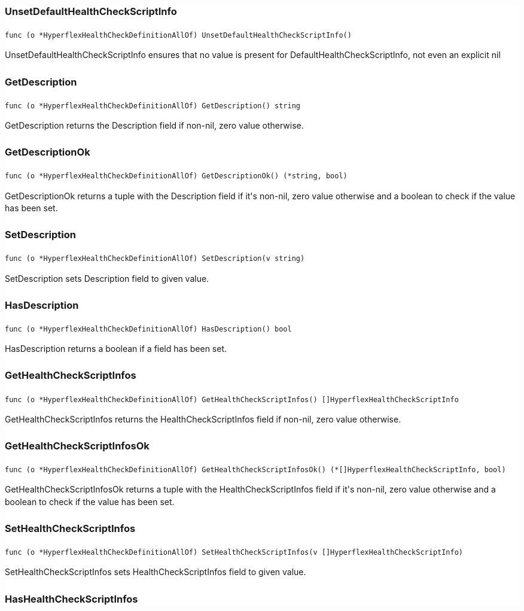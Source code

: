 ### UnsetDefaultHealthCheckScriptInfo
`func (o *HyperflexHealthCheckDefinitionAllOf) UnsetDefaultHealthCheckScriptInfo()`

UnsetDefaultHealthCheckScriptInfo ensures that no value is present for DefaultHealthCheckScriptInfo, not even an explicit nil
### GetDescription

`func (o *HyperflexHealthCheckDefinitionAllOf) GetDescription() string`

GetDescription returns the Description field if non-nil, zero value otherwise.

### GetDescriptionOk

`func (o *HyperflexHealthCheckDefinitionAllOf) GetDescriptionOk() (*string, bool)`

GetDescriptionOk returns a tuple with the Description field if it's non-nil, zero value otherwise
and a boolean to check if the value has been set.

### SetDescription

`func (o *HyperflexHealthCheckDefinitionAllOf) SetDescription(v string)`

SetDescription sets Description field to given value.

### HasDescription

`func (o *HyperflexHealthCheckDefinitionAllOf) HasDescription() bool`

HasDescription returns a boolean if a field has been set.

### GetHealthCheckScriptInfos

`func (o *HyperflexHealthCheckDefinitionAllOf) GetHealthCheckScriptInfos() []HyperflexHealthCheckScriptInfo`

GetHealthCheckScriptInfos returns the HealthCheckScriptInfos field if non-nil, zero value otherwise.

### GetHealthCheckScriptInfosOk

`func (o *HyperflexHealthCheckDefinitionAllOf) GetHealthCheckScriptInfosOk() (*[]HyperflexHealthCheckScriptInfo, bool)`

GetHealthCheckScriptInfosOk returns a tuple with the HealthCheckScriptInfos field if it's non-nil, zero value otherwise
and a boolean to check if the value has been set.

### SetHealthCheckScriptInfos

`func (o *HyperflexHealthCheckDefinitionAllOf) SetHealthCheckScriptInfos(v []HyperflexHealthCheckScriptInfo)`

SetHealthCheckScriptInfos sets HealthCheckScriptInfos field to given value.

### HasHealthCheckScriptInfos
